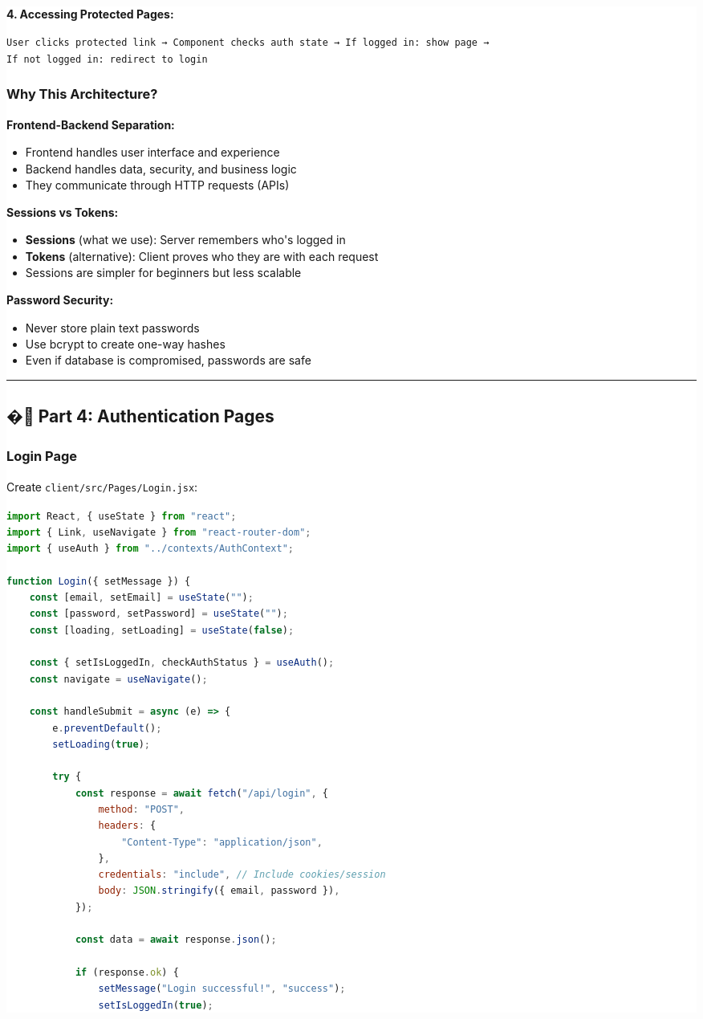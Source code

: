 **4. Accessing Protected Pages:**

```
User clicks protected link → Component checks auth state → If logged in: show page →
If not logged in: redirect to login
```

### Why This Architecture?

**Frontend-Backend Separation:**

-   Frontend handles user interface and experience
-   Backend handles data, security, and business logic
-   They communicate through HTTP requests (APIs)

**Sessions vs Tokens:**

-   **Sessions** (what we use): Server remembers who's logged in
-   **Tokens** (alternative): Client proves who they are with each request
-   Sessions are simpler for beginners but less scalable

**Password Security:**

-   Never store plain text passwords
-   Use bcrypt to create one-way hashes
-   Even if database is compromised, passwords are safe

---

## �📝 Part 4: Authentication Pages

### Login Page

Create `client/src/Pages/Login.jsx`:

```jsx
import React, { useState } from "react";
import { Link, useNavigate } from "react-router-dom";
import { useAuth } from "../contexts/AuthContext";

function Login({ setMessage }) {
	const [email, setEmail] = useState("");
	const [password, setPassword] = useState("");
	const [loading, setLoading] = useState(false);

	const { setIsLoggedIn, checkAuthStatus } = useAuth();
	const navigate = useNavigate();

	const handleSubmit = async (e) => {
		e.preventDefault();
		setLoading(true);

		try {
			const response = await fetch("/api/login", {
				method: "POST",
				headers: {
					"Content-Type": "application/json",
				},
				credentials: "include", // Include cookies/session
				body: JSON.stringify({ email, password }),
			});

			const data = await response.json();

			if (response.ok) {
				setMessage("Login successful!", "success");
				setIsLoggedIn(true);
```